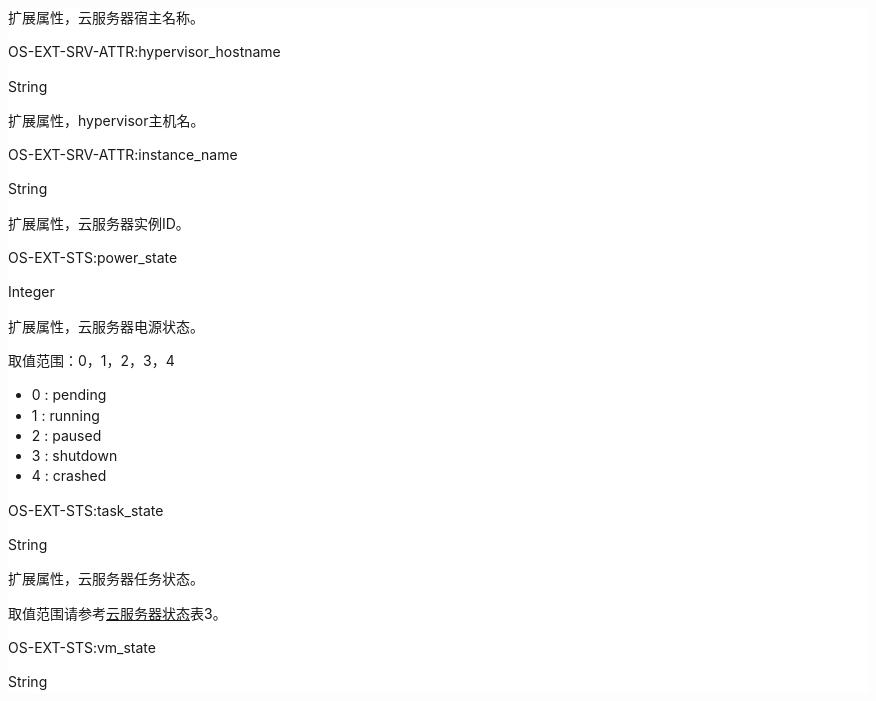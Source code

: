 <td class="cellrowborder" valign="top" width="55.00000000000001%" headers="mcps1.2.4.1.3 "><p id="p20490172020241"><a name="p20490172020241"></a><a name="p20490172020241"></a>扩展属性，<span id="text18665617383"><a name="text18665617383"></a><a name="text18665617383"></a>云服务器</span>宿主名称。</p>
</td>
</tr>
<tr id="row44918205242"><td class="cellrowborder" valign="top" width="28.000000000000004%" headers="mcps1.2.4.1.1 "><p id="p17490162014240"><a name="p17490162014240"></a><a name="p17490162014240"></a>OS-EXT-SRV-ATTR:hypervisor_hostname</p>
</td>
<td class="cellrowborder" valign="top" width="17%" headers="mcps1.2.4.1.2 "><p id="p1749015202242"><a name="p1749015202242"></a><a name="p1749015202242"></a>String</p>
</td>
<td class="cellrowborder" valign="top" width="55.00000000000001%" headers="mcps1.2.4.1.3 "><p id="p7490020162410"><a name="p7490020162410"></a><a name="p7490020162410"></a>扩展属性，hypervisor主机名。</p>
</td>
</tr>
<tr id="row2491420172417"><td class="cellrowborder" valign="top" width="28.000000000000004%" headers="mcps1.2.4.1.1 "><p id="p1949113206248"><a name="p1949113206248"></a><a name="p1949113206248"></a>OS-EXT-SRV-ATTR:instance_name</p>
</td>
<td class="cellrowborder" valign="top" width="17%" headers="mcps1.2.4.1.2 "><p id="p1149192022415"><a name="p1149192022415"></a><a name="p1149192022415"></a>String</p>
</td>
<td class="cellrowborder" valign="top" width="55.00000000000001%" headers="mcps1.2.4.1.3 "><p id="p104919201241"><a name="p104919201241"></a><a name="p104919201241"></a>扩展属性，<span id="text1457127163814"><a name="text1457127163814"></a><a name="text1457127163814"></a>云服务器</span>实例ID。</p>
</td>
</tr>
<tr id="row14492520122419"><td class="cellrowborder" valign="top" width="28.000000000000004%" headers="mcps1.2.4.1.1 "><p id="p5491142013241"><a name="p5491142013241"></a><a name="p5491142013241"></a>OS-EXT-STS:power_state</p>
</td>
<td class="cellrowborder" valign="top" width="17%" headers="mcps1.2.4.1.2 "><p id="p9491120132410"><a name="p9491120132410"></a><a name="p9491120132410"></a>Integer</p>
</td>
<td class="cellrowborder" valign="top" width="55.00000000000001%" headers="mcps1.2.4.1.3 "><p id="p149116209246"><a name="p149116209246"></a><a name="p149116209246"></a>扩展属性，<span id="text781158163814"><a name="text781158163814"></a><a name="text781158163814"></a>云服务器</span>电源状态。</p>
<p id="p1749162013245"><a name="p1749162013245"></a><a name="p1749162013245"></a>取值范围：0，1，2，3，4</p>
<a name="ul154921920112413"></a><a name="ul154921920112413"></a><ul id="ul154921920112413"><li>0 : pending</li><li>1 : running</li><li>2 : paused</li><li>3 : shutdown</li><li>4 : crashed</li></ul>
</td>
</tr>
<tr id="row12492182018247"><td class="cellrowborder" valign="top" width="28.000000000000004%" headers="mcps1.2.4.1.1 "><p id="p16492142014240"><a name="p16492142014240"></a><a name="p16492142014240"></a>OS-EXT-STS:task_state</p>
</td>
<td class="cellrowborder" valign="top" width="17%" headers="mcps1.2.4.1.2 "><p id="p12492132082410"><a name="p12492132082410"></a><a name="p12492132082410"></a>String</p>
</td>
<td class="cellrowborder" valign="top" width="55.00000000000001%" headers="mcps1.2.4.1.3 "><p id="p6492120102416"><a name="p6492120102416"></a><a name="p6492120102416"></a>扩展属性，<span id="text14808585382"><a name="text14808585382"></a><a name="text14808585382"></a>云服务器</span>任务状态。</p>
<p id="p13922047162612"><a name="p13922047162612"></a><a name="p13922047162612"></a>取值范围请参考<a href="云服务器状态.md">云服务器状态</a>表3。</p>
</td>
</tr>
<tr id="row104922209248"><td class="cellrowborder" valign="top" width="28.000000000000004%" headers="mcps1.2.4.1.1 "><p id="p154927206241"><a name="p154927206241"></a><a name="p154927206241"></a>OS-EXT-STS:vm_state</p>
</td>
<td class="cellrowborder" valign="top" width="17%" headers="mcps1.2.4.1.2 "><p id="p204926207240"><a name="p204926207240"></a><a name="p204926207240"></a>String</p>
</td>